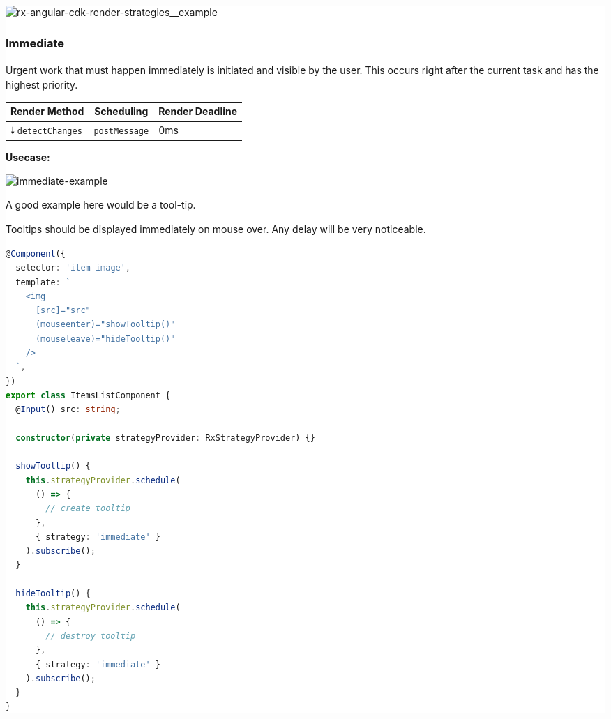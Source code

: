![rx-angular-cdk-render-strategies__example](https://user-images.githubusercontent.com/10064416/115321372-f483d400-a183-11eb-810b-2df59f56794f.PNG)

### Immediate

Urgent work that must happen immediately is initiated and visible by the user. This occurs right after the current task and has the highest priority.

| Render Method     | Scheduling    | Render Deadline |
| ----------------- | ------------- | --------------- |
| 🠗 `detectChanges` | `postMessage` | 0ms             |

**Usecase:**

![immediate-example](https://user-images.githubusercontent.com/15088626/115313764-8b4c9280-a17c-11eb-812e-98354c7090ba.png)

A good example here would be a tool-tip.

Tooltips should be displayed immediately on mouse over. Any delay will be very noticeable.

```typescript
@Component({
  selector: 'item-image',
  template: `
    <img 
      [src]="src" 
      (mouseenter)="showTooltip()" 
      (mouseleave)="hideTooltip()" 
    />
  `,
})
export class ItemsListComponent {
  @Input() src: string;

  constructor(private strategyProvider: RxStrategyProvider) {}

  showTooltip() {
    this.strategyProvider.schedule(
      () => {
        // create tooltip
      },
      { strategy: 'immediate' }
    ).subscribe();
  }

  hideTooltip() {
    this.strategyProvider.schedule(
      () => {
        // destroy tooltip
      },
      { strategy: 'immediate' }
    ).subscribe();
  }
}
```
